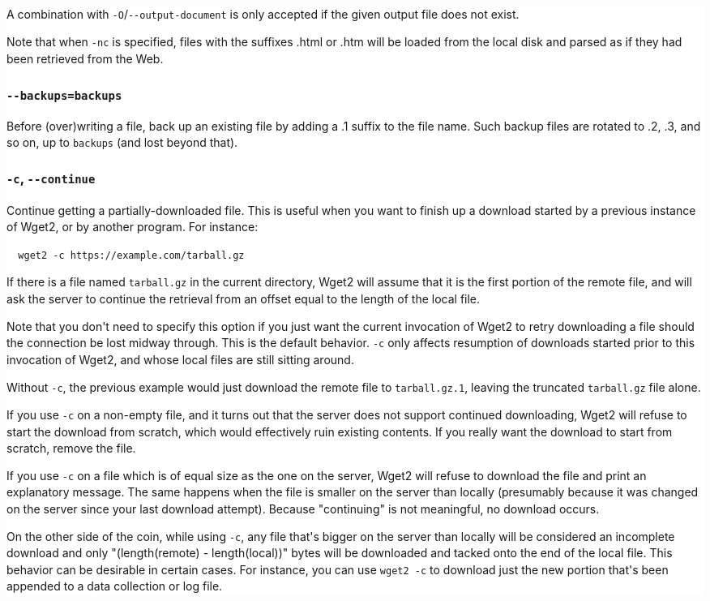   A combination with `-O`/`--output-document` is only accepted if the given output file does not exist.

  Note that when `-nc` is specified, files with the suffixes .html or .htm will be loaded from the local disk and
  parsed as if they had been retrieved from the Web.

### `--backups=backups`

  Before (over)writing a file, back up an existing file by adding a .1 suffix to the file name.  Such
  backup files are rotated to .2, .3, and so on, up to `backups` (and lost beyond that).

### `-c`, `--continue`

  Continue getting a partially-downloaded file.  This is useful when you want to finish up a download started by a
  previous instance of Wget2, or by another program.  For instance:

      wget2 -c https://example.com/tarball.gz

  If there is a file named `tarball.gz` in the current directory, Wget2 will assume that it is the first portion of the
  remote file, and will ask the server to continue the retrieval from an offset equal to the length of the local
  file.

  Note that you don't need to specify this option if you just want the current invocation of Wget2 to retry
  downloading a file should the connection be lost midway through.  This is the default behavior.  `-c` only affects
  resumption of downloads started prior to this invocation of Wget2, and whose local files are still sitting around.

  Without `-c`, the previous example would just download the remote file to `tarball.gz.1`, leaving the truncated
  `tarball.gz` file alone.

  If you use `-c` on a non-empty file, and it turns out that the server does not support
  continued downloading, Wget2 will refuse to start the download from scratch, which would effectively ruin existing
  contents.  If you really want the download to start from scratch, remove the file.

  If you use `-c` on a file which is of equal size as the one on the server, Wget2 will
  refuse to download the file and print an explanatory message.  The same happens when the file is smaller on the
  server than locally (presumably because it was changed on the server since your last download attempt). Because
  "continuing" is not meaningful, no download occurs.

  On the other side of the coin, while using `-c`, any file that's bigger on the server than locally will be
  considered an incomplete download and only "(length(remote) - length(local))" bytes will be downloaded and tacked
  onto the end of the local file.  This behavior can be desirable in certain cases. For instance, you can use
  `wget2 -c` to download just the new portion that's been appended to a data collection or log file.
